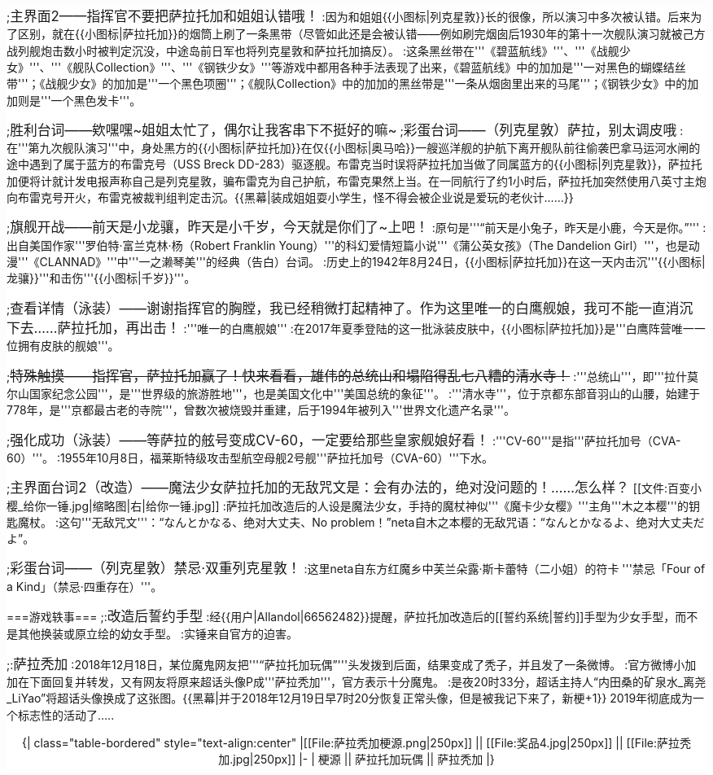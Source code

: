 ;<big>主界面2——指挥官不要把萨拉托加和姐姐认错哦！</big>
:因为和姐姐{{小图标|列克星敦}}长的很像，所以演习中多次被认错。后来为了区别，就在{{小图标|萨拉托加}}的烟筒上刷了一条黑带（尽管如此还是会被认错——例如刷完烟囱后1930年的第十一次舰队演习就被己方战列舰炮击数小时被判定沉没，中途岛前日军也将列克星敦和萨拉托加搞反）。
:这条黑丝带在'''《碧蓝航线》'''、'''《战舰少女》'''、'''《舰队Collection》'''、'''《钢铁少女》'''等游戏中都用各种手法表现了出来，《碧蓝航线》中的加加是'''一对黑色的蝴蝶结丝带'''；《战舰少女》的加加是'''一个黑色项圈'''；《舰队Collection》中的加加的黑丝带是'''一条从烟囱里出来的马尾'''；《钢铁少女》中的加加则是'''一个黑色发卡'''。

;<big>胜利台词——欸嘿嘿~姐姐太忙了，偶尔让我客串下不挺好的嘛~</big>
;<big>彩蛋台词——（列克星敦）萨拉，别太调皮哦</big>
:在'''第九次舰队演习'''中，身处黑方的{{小图标|萨拉托加}}在仅{{小图标|奥马哈}}一艘巡洋舰的护航下离开舰队前往偷袭巴拿马运河水闸的途中遇到了属于蓝方的布雷克号（USS Breck DD-283）驱逐舰。布雷克当时误将萨拉托加当做了同属蓝方的{{小图标|列克星敦}}，萨拉托加便将计就计发电报声称自己是列克星敦，骗布雷克为自己护航，布雷克果然上当。在一同航行了约1小时后，萨拉托加突然使用八英寸主炮向布雷克号开火，布雷克被裁判组判定击沉。{{黑幕|装成姐姐耍小学生，怪不得会被企业说是爱玩的老伙计……}}

;<big>旗舰开战——前天是小龙骧，昨天是小千岁，今天就是你们了~上吧！</big>
:原句是'''“前天是小兔子，昨天是小鹿，今天是你。”'''
:出自美国作家'''罗伯特·富兰克林·杨（Robert Franklin Young）'''的科幻爱情短篇小说'''《蒲公英女孩》（The Dandelion Girl）'''，也是动漫'''《CLANNAD》'''中'''一之濑琴美'''的经典（告白）台词。
:历史上的1942年8月24日，{{小图标|萨拉托加}}在这一天内击沉'''{{小图标|龙骧}}'''和击伤'''{{小图标|千岁}}'''。

;<big>查看详情（泳装）——谢谢指挥官的胸膛，我已经稍微打起精神了。作为这里唯一的白鹰舰娘，我可不能一直消沉下去……萨拉托加，再出击！</big>
:'''唯一的白鹰舰娘'''
:在2017年夏季登陆的这一批泳装皮肤中，{{小图标|萨拉托加}}是'''白鹰阵营唯一一位拥有皮肤的舰娘'''。

;<big><s>特殊触摸——指挥官，萨拉托加赢了！快来看看，雄伟的总统山和塌陷得乱七八糟的清水寺！</s></big>
:'''总统山'''，即'''拉什莫尔山国家纪念公园'''，是'''世界级的旅游胜地'''，也是美国文化中'''美国总统的象征'''。
:'''清水寺'''，位于京都东部音羽山的山腰，始建于778年，是'''京都最古老的寺院'''，曾数次被烧毁并重建，后于1994年被列入'''世界文化遗产名录'''。

;<big>强化成功（泳装）——等萨拉的舷号变成CV-60，一定要给那些皇家舰娘好看！</big>
:'''CV-60'''是指'''萨拉托加号（CVA-60）'''。
:1955年10月8日，福莱斯特级攻击型航空母舰2号舰'''萨拉托加号（CVA-60）'''下水。

;<big>主界面台词2（改造）——魔法少女萨拉托加的无敌咒文是：会有办法的，绝对没问题的！……怎么样？ </big>[[文件:百变小樱_给你一锤.jpg|缩略图|右|给你一锤.jpg]]
:萨拉托加改造后的人设是魔法少女，手持的魔杖神似'''《魔卡少女樱》'''主角'''木之本樱'''的钥匙魔杖。
:这句'''无敌咒文'''：“なんとかなる、绝对大丈夫、No problem！”neta自木之本樱的无敌咒语：“なんとかなるよ、绝对大丈夫だよ”。

;<big>彩蛋台词——（列克星敦）禁忌·双重列克星敦！</big>
:这里neta自东方红魔乡中芙兰朵露·斯卡蕾特（二小姐）的符卡 '''禁忌「Four of a Kind」（禁忌·四重存在）'''。

===游戏轶事===
;:<big>改造后誓约手型</big>
:经{{用户|Allandol|66562482}}提醒，萨拉托加改造后的[[誓约系统|誓约]]手型为少女手型，而不是其他换装或原立绘的幼女手型。
:实锤来自官方的迫害。


;:<big>萨拉秃加</big>
:2018年12月18日，某位魔鬼网友把'''“萨拉托加玩偶”'''头发拨到后面，结果变成了秃子，并且发了一条微博。
:官方微博小加加在下面回复并转发，又有网友将原来超话头像P成'''萨拉秃加'''，官方表示十分魔鬼。
:是夜20时33分，超话主持人“内田桑的矿泉水_离尧_LiYao”将超话头像换成了这张图。{{黑幕|并于2018年12月19日早7时20分恢复正常头像，但是被我记下来了，新梗+1}}
2019年彻底成为一个标志性的活动了…..<center>
{| class="table-bordered" style="text-align:center"
|[[File:萨拉秃加梗源.png|250px]] || [[File:奖品4.jpg|250px]] || [[File:萨拉秃加.jpg|250px]]
|-
| 梗源 || 萨拉托加玩偶 || 萨拉秃加
|}
</center>
